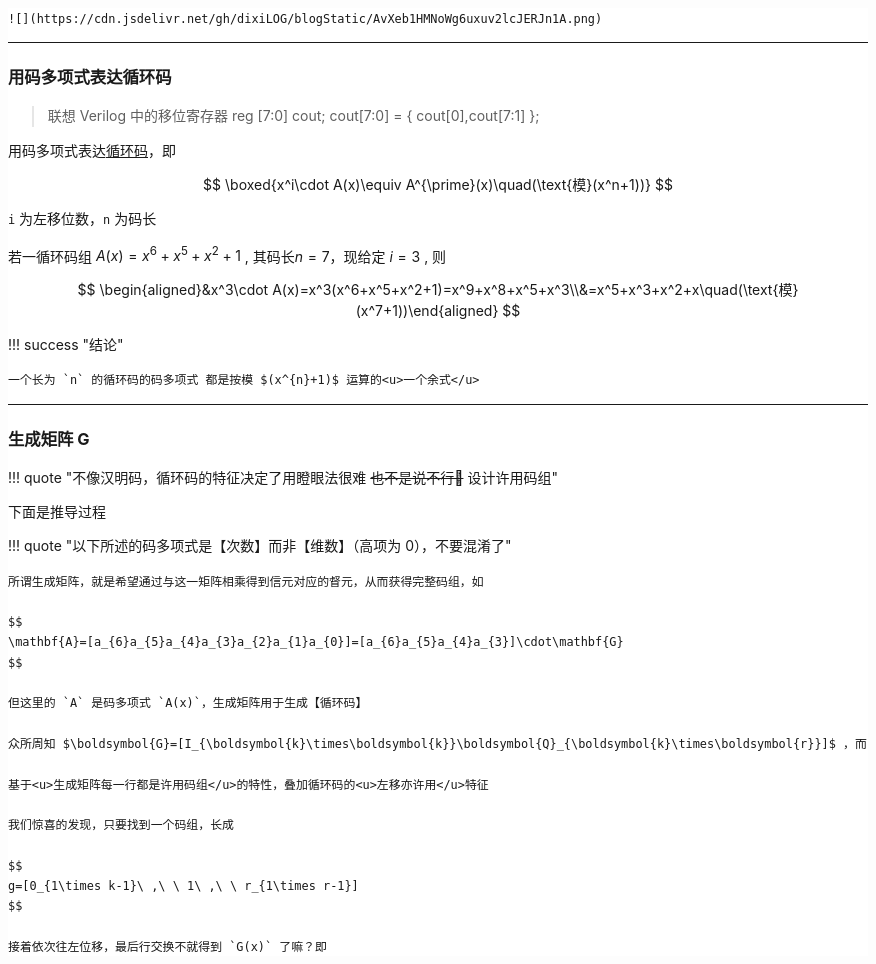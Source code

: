     ![](https://cdn.jsdelivr.net/gh/dixiLOG/blogStatic/AvXeb1HMNoWg6uxuv2lcJERJn1A.png)

---

### 用码多项式表达循环码

> 联想 Verilog 中的移位寄存器
> reg [7:0] cout;
> cout[7:0] $=$ { cout[0],cout[7:1] };

用码多项式表达<u>循环码</u>，即

$$
\boxed{x^i\cdot A(x)\equiv A^{\prime}(x)\quad(\text{模}(x^n+1))}
$$

`i` 为左移位数，`n` 为码长

若一循环码组 $A(x)=x^{6}+x^{5}+x^{2}+1$ , 其码长$n=7$，现给定 $i=3$ , 则

$$
\begin{aligned}&x^3\cdot A(x)=x^3(x^6+x^5+x^2+1)=x^9+x^8+x^5+x^3\\&=x^5+x^3+x^2+x\quad(\text{模}(x^7+1))\end{aligned}
$$

!!! success "结论"

    一个长为 `n` 的循环码的码多项式 都是按模 $(x^{n}+1)$ 运算的<u>一个余式</u>

---

### 生成矩阵 G

!!! quote "不像汉明码，循环码的特征决定了用瞪眼法很难 ~~也不是说不行🫸~~ 设计许用码组"

下面是推导过程

!!! quote "以下所述的码多项式是【次数】而非【维数】（高项为 0），不要混淆了"

    所谓生成矩阵，就是希望通过与这一矩阵相乘得到信元对应的督元，从而获得完整码组，如

    $$
    \mathbf{A}=[a_{6}a_{5}a_{4}a_{3}a_{2}a_{1}a_{0}]=[a_{6}a_{5}a_{4}a_{3}]\cdot\mathbf{G}
    $$

    但这里的 `A` 是码多项式 `A(x)`，生成矩阵用于生成【循环码】

    众所周知 $\boldsymbol{G}=[I_{\boldsymbol{k}\times\boldsymbol{k}}\boldsymbol{Q}_{\boldsymbol{k}\times\boldsymbol{r}}]$ ，而

    基于<u>生成矩阵每一行都是许用码组</u>的特性，叠加循环码的<u>左移亦许用</u>特征

    我们惊喜的发现，只要找到一个码组，长成

    $$
    g=[0_{1\times k-1}\ ,\ \ 1\ ,\ \ r_{1\times r-1}]
    $$

    接着依次往左位移，最后行交换不就得到 `G(x)` 了嘛？即
